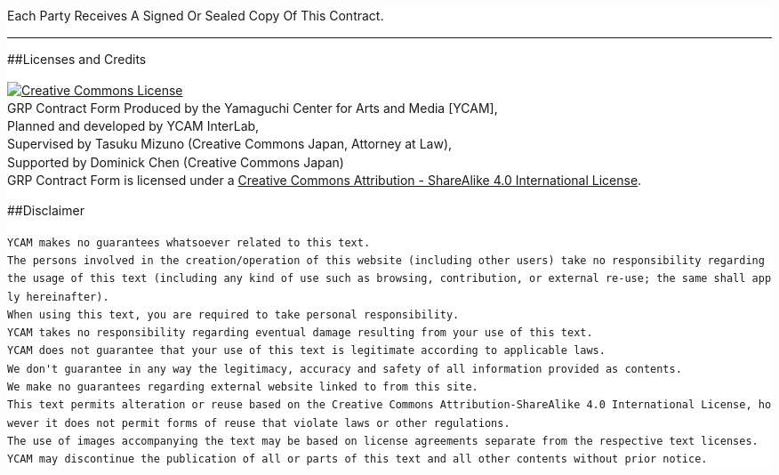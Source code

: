 
Each Party Receives A Signed Or Sealed Copy Of This Contract.
	 					　　　　　　　

      
 
---


##Licenses and Credits  

<a href="http://creativecommons.org/licenses/by-sa/4.0/" rel="license"><img style="border-width: 0;" alt="Creative Commons License" src="http://i.creativecommons.org/l/by-sa/4.0/80x15.png" /></a>
<br /> 
<span xmlns:dct="http://purl.org/dc/terms/" href="http://purl.org/dc/dcmitype/Text" property="dct:title" rel="dct:type">GRP Contract Form</span><a xmlns:cc="http://creativecommons.org/ns#" href="http://interlab.ycam.jp/projects/grp-contract-form" property="cc:attributionName" rel="cc:attributionURL"></a>
Produced by the Yamaguchi Center for Arts and Media [YCAM],<br />
Planned and developed by YCAM InterLab,<br />
Supervised by Tasuku Mizuno (Creative Commons Japan, Attorney at Law),<br />
Supported by Dominick Chen (Creative Commons Japan)<br />
GRP Contract Form is licensed under a <a href="http://creativecommons.org/licenses/by-sa/4.0/" rel="license">Creative Commons Attribution - ShareAlike 4.0 International License</a>.<br />


##Disclaimer
```
YCAM makes no guarantees whatsoever related to this text.
The persons involved in the creation/operation of this website (including other users) take no responsibility regarding the usage of this text (including any kind of use such as browsing, contribution, or external re-use; the same shall apply hereinafter).
When using this text, you are required to take personal responsibility. 
YCAM takes no responsibility regarding eventual damage resulting from your use of this text.
YCAM does not guarantee that your use of this text is legitimate according to applicable laws.
We don't guarantee in any way the legitimacy, accuracy and safety of all information provided as contents.
We make no guarantees regarding external website linked to from this site.
This text permits alteration or reuse based on the Creative Commons Attribution-ShareAlike 4.0 International License, however it does not permit forms of reuse that violate laws or other regulations.  
The use of images accompanying the text may be based on license agreements separate from the respective text licenses.  
YCAM may discontinue the publication of all or parts of this text and all other contents without prior notice.
```




